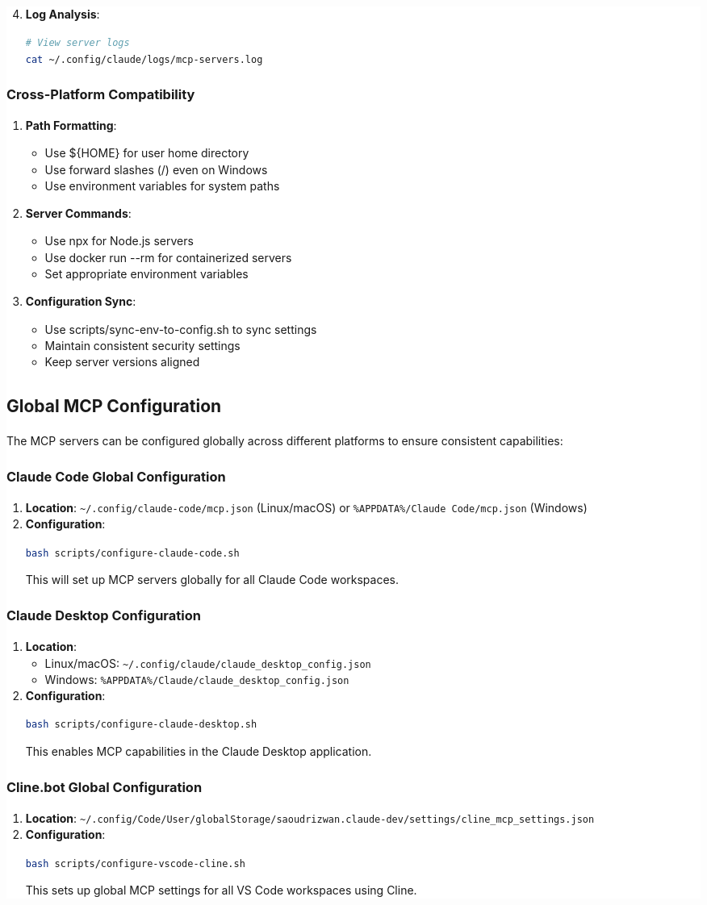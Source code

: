 4. **Log Analysis**:
   ```bash
   # View server logs
   cat ~/.config/claude/logs/mcp-servers.log
   ```

### Cross-Platform Compatibility

1. **Path Formatting**:
   - Use ${HOME} for user home directory
   - Use forward slashes (/) even on Windows
   - Use environment variables for system paths

2. **Server Commands**:
   - Use npx for Node.js servers
   - Use docker run --rm for containerized servers
   - Set appropriate environment variables

3. **Configuration Sync**:
   - Use scripts/sync-env-to-config.sh to sync settings
   - Maintain consistent security settings
   - Keep server versions aligned

## Global MCP Configuration

The MCP servers can be configured globally across different platforms to ensure consistent capabilities:

### Claude Code Global Configuration

1. **Location**: `~/.config/claude-code/mcp.json` (Linux/macOS) or `%APPDATA%/Claude Code/mcp.json` (Windows)
2. **Configuration**:
   ```bash
   bash scripts/configure-claude-code.sh
   ```
   This will set up MCP servers globally for all Claude Code workspaces.

### Claude Desktop Configuration

1. **Location**: 
   - Linux/macOS: `~/.config/claude/claude_desktop_config.json`
   - Windows: `%APPDATA%/Claude/claude_desktop_config.json`
2. **Configuration**:
   ```bash
   bash scripts/configure-claude-desktop.sh
   ```
   This enables MCP capabilities in the Claude Desktop application.

### Cline.bot Global Configuration

1. **Location**: `~/.config/Code/User/globalStorage/saoudrizwan.claude-dev/settings/cline_mcp_settings.json`
2. **Configuration**:
   ```bash
   bash scripts/configure-vscode-cline.sh
   ```
   This sets up global MCP settings for all VS Code workspaces using Cline.
